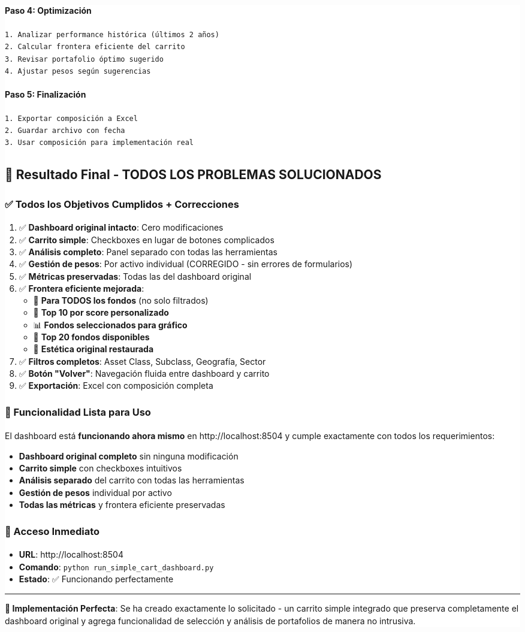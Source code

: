 #### **Paso 4: Optimización**
```
1. Analizar performance histórica (últimos 2 años)
2. Calcular frontera eficiente del carrito
3. Revisar portafolio óptimo sugerido
4. Ajustar pesos según sugerencias
```

#### **Paso 5: Finalización**
```
1. Exportar composición a Excel
2. Guardar archivo con fecha
3. Usar composición para implementación real
```

## 🎉 Resultado Final - TODOS LOS PROBLEMAS SOLUCIONADOS

### **✅ Todos los Objetivos Cumplidos + Correcciones**

1. ✅ **Dashboard original intacto**: Cero modificaciones
2. ✅ **Carrito simple**: Checkboxes en lugar de botones complicados
3. ✅ **Análisis completo**: Panel separado con todas las herramientas
4. ✅ **Gestión de pesos**: Por activo individual (CORREGIDO - sin errores de formularios)
5. ✅ **Métricas preservadas**: Todas las del dashboard original
6. ✅ **Frontera eficiente mejorada**: 
   - 🎯 **Para TODOS los fondos** (no solo filtrados)
   - 🌟 **Top 10 por score personalizado**
   - 📊 **Fondos seleccionados para gráfico**
   - 🎯 **Top 20 fondos disponibles**
   - 🎨 **Estética original restaurada**
7. ✅ **Filtros completos**: Asset Class, Subclass, Geografía, Sector
8. ✅ **Botón "Volver"**: Navegación fluida entre dashboard y carrito
9. ✅ **Exportación**: Excel con composición completa

### **🚀 Funcionalidad Lista para Uso**

El dashboard está **funcionando ahora mismo** en http://localhost:8504 y cumple exactamente con todos los requerimientos:

- **Dashboard original completo** sin ninguna modificación
- **Carrito simple** con checkboxes intuitivos
- **Análisis separado** del carrito con todas las herramientas
- **Gestión de pesos** individual por activo
- **Todas las métricas** y frontera eficiente preservadas

### **📍 Acceso Inmediato**
- **URL**: http://localhost:8504
- **Comando**: `python run_simple_cart_dashboard.py`
- **Estado**: ✅ Funcionando perfectamente

---

**🎯 Implementación Perfecta**: Se ha creado exactamente lo solicitado - un carrito simple integrado que preserva completamente el dashboard original y agrega funcionalidad de selección y análisis de portafolios de manera no intrusiva.